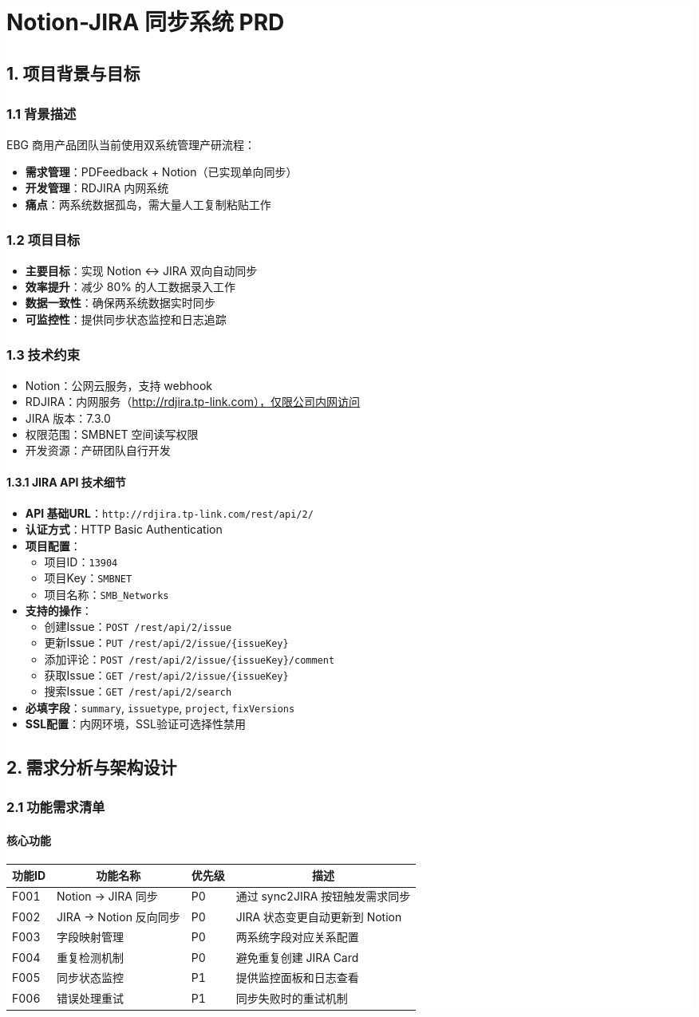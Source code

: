 # Notion-JIRA 同步系统 PRD

## 1. 项目背景与目标

### 1.1 背景描述
EBG 商用产品团队当前使用双系统管理产研流程：
- **需求管理**：PDFeedback + Notion（已实现单向同步）
- **开发管理**：RDJIRA 内网系统
- **痛点**：两系统数据孤岛，需大量人工复制粘贴工作

### 1.2 项目目标
- **主要目标**：实现 Notion ↔ JIRA 双向自动同步
- **效率提升**：减少 80% 的人工数据录入工作
- **数据一致性**：确保两系统数据实时同步
- **可监控性**：提供同步状态监控和日志追踪

### 1.3 技术约束
- Notion：公网云服务，支持 webhook
- RDJIRA：内网服务（http://rdjira.tp-link.com），仅限公司内网访问
- JIRA 版本：7.3.0
- 权限范围：SMBNET 空间读写权限
- 开发资源：产研团队自行开发

#### 1.3.1 JIRA API 技术细节
- **API 基础URL**：`http://rdjira.tp-link.com/rest/api/2/`
- **认证方式**：HTTP Basic Authentication
- **项目配置**：
  - 项目ID：`13904`
  - 项目Key：`SMBNET`
  - 项目名称：`SMB_Networks`
- **支持的操作**：
  - 创建Issue：`POST /rest/api/2/issue`
  - 更新Issue：`PUT /rest/api/2/issue/{issueKey}`
  - 添加评论：`POST /rest/api/2/issue/{issueKey}/comment`
  - 获取Issue：`GET /rest/api/2/issue/{issueKey}`
  - 搜索Issue：`GET /rest/api/2/search`
- **必填字段**：`summary`, `issuetype`, `project`, `fixVersions`
- **SSL配置**：内网环境，SSL验证可选择性禁用

## 2. 需求分析与架构设计

### 2.1 功能需求清单

#### 核心功能
| 功能ID | 功能名称 | 优先级 | 描述 |
|--------|----------|--------|------|
| F001 | Notion → JIRA 同步 | P0 | 通过 sync2JIRA 按钮触发需求同步 |
| F002 | JIRA → Notion 反向同步 | P0 | JIRA 状态变更自动更新到 Notion |
| F003 | 字段映射管理 | P0 | 两系统字段对应关系配置 |
| F004 | 重复检测机制 | P0 | 避免重复创建 JIRA Card |
| F005 | 同步状态监控 | P1 | 提供监控面板和日志查看 |
| F006 | 错误处理重试 | P1 | 同步失败时的重试机制 |
